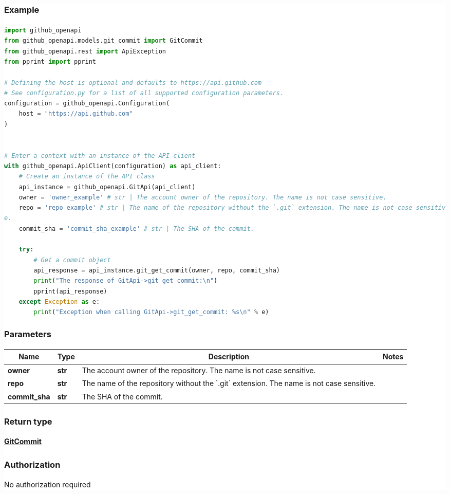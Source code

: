 ### Example


```python
import github_openapi
from github_openapi.models.git_commit import GitCommit
from github_openapi.rest import ApiException
from pprint import pprint

# Defining the host is optional and defaults to https://api.github.com
# See configuration.py for a list of all supported configuration parameters.
configuration = github_openapi.Configuration(
    host = "https://api.github.com"
)


# Enter a context with an instance of the API client
with github_openapi.ApiClient(configuration) as api_client:
    # Create an instance of the API class
    api_instance = github_openapi.GitApi(api_client)
    owner = 'owner_example' # str | The account owner of the repository. The name is not case sensitive.
    repo = 'repo_example' # str | The name of the repository without the `.git` extension. The name is not case sensitive.
    commit_sha = 'commit_sha_example' # str | The SHA of the commit.

    try:
        # Get a commit object
        api_response = api_instance.git_get_commit(owner, repo, commit_sha)
        print("The response of GitApi->git_get_commit:\n")
        pprint(api_response)
    except Exception as e:
        print("Exception when calling GitApi->git_get_commit: %s\n" % e)
```



### Parameters


Name | Type | Description  | Notes
------------- | ------------- | ------------- | -------------
 **owner** | **str**| The account owner of the repository. The name is not case sensitive. | 
 **repo** | **str**| The name of the repository without the &#x60;.git&#x60; extension. The name is not case sensitive. | 
 **commit_sha** | **str**| The SHA of the commit. | 

### Return type

[**GitCommit**](GitCommit.md)

### Authorization

No authorization required
